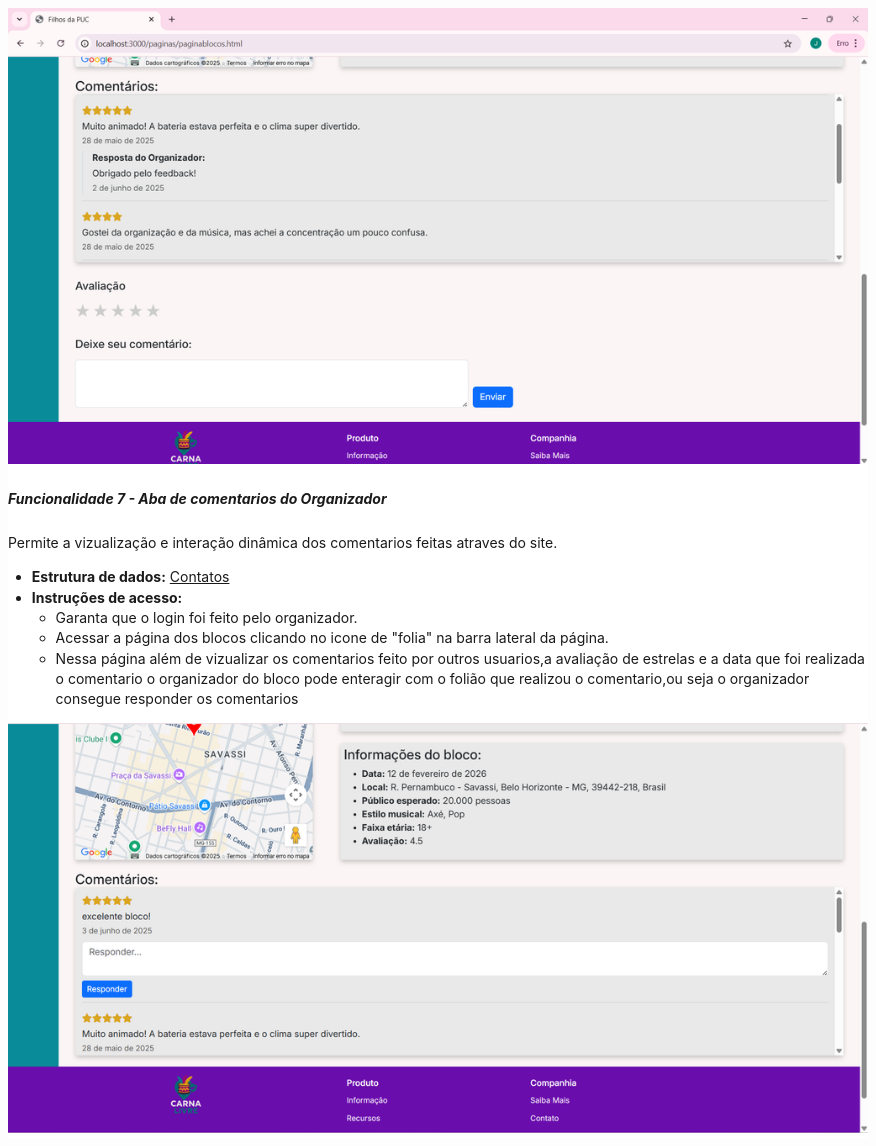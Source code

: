 ![Tela de Funcionalidade](files/printAbaComentariosFoliao.png)

##### Funcionalidade 7 - Aba de comentarios do Organizador

Permite a vizualização e interação dinâmica dos comentarios feitas atraves do site.

* **Estrutura de dados:** [Contatos](#ti_ed_contatos)
* **Instruções de acesso:**
  * Garanta que o login foi feito pelo organizador.
  * Acessar a página dos blocos clicando no icone de "folia" na barra lateral da página.
  * Nessa página além de vizualizar os comentarios feito por outros usuarios,a avaliação de estrelas e a data que foi realizada o comentario o organizador do bloco pode enteragir com o folião que realizou o comentario,ou seja o organizador consegue responder os comentarios

![Tela de Funcionalidade](files/printAbaComentariosOrg.png)
